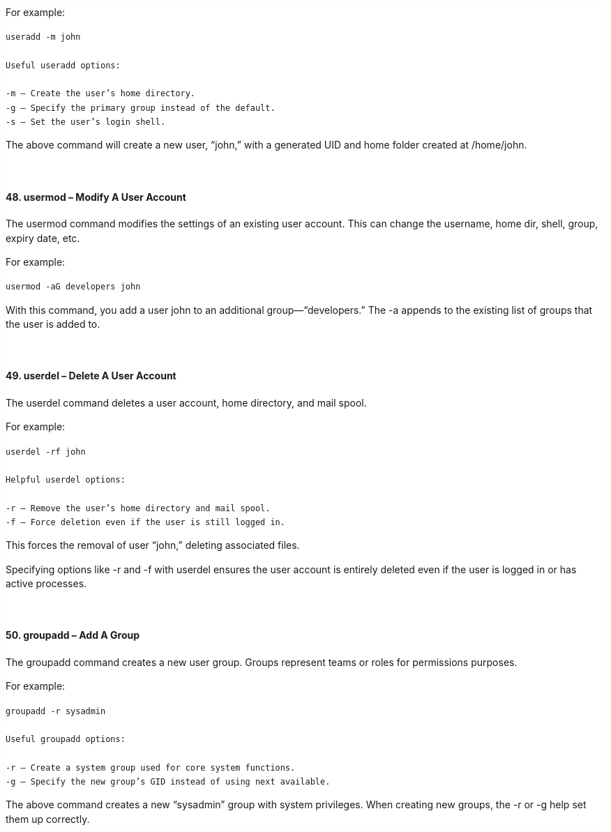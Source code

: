 For example:
```
useradd -m john

Useful useradd options:

-m – Create the user’s home directory.
-g – Specify the primary group instead of the default.
-s – Set the user’s login shell.
```
The above command will create a new user, “john,” with a generated UID and home folder created at /home/john.

<br>

#### 48. usermod – Modify A User Account
The usermod command modifies the settings of an existing user account. This can change the username, home dir, shell, group, expiry date, etc.

For example:
```
usermod -aG developers john
```
With this command, you add a user john to an additional group—“developers.” The -a appends to the existing list of groups that the user is added to.

<br>

#### 49. userdel – Delete A User Account
The userdel command deletes a user account, home directory, and mail spool.

For example:
```
userdel -rf john

Helpful userdel options:

-r – Remove the user’s home directory and mail spool.
-f – Force deletion even if the user is still logged in.
```
This forces the removal of user “john,” deleting associated files.

Specifying options like -r and -f with userdel ensures the user account is entirely deleted even if the user is logged in or has active processes.

<br>

#### 50. groupadd – Add A Group
The groupadd command creates a new user group. Groups represent teams or roles for permissions purposes.

For example:
```
groupadd -r sysadmin

Useful groupadd options:

-r – Create a system group used for core system functions.
-g – Specify the new group’s GID instead of using next available.
```
The above command creates a new “sysadmin” group with system privileges. When creating new groups, the -r or -g help set them up correctly.

